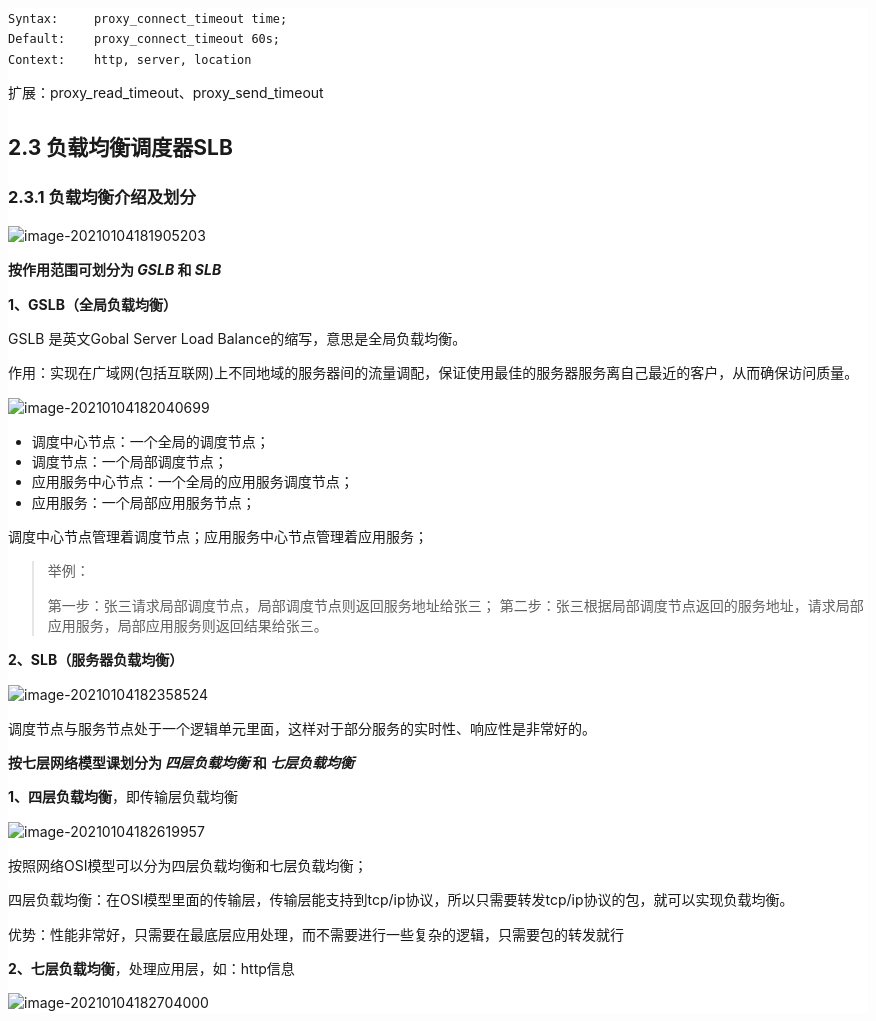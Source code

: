 ```properties
Syntax:		proxy_connect_timeout time;
Default:	proxy_connect_timeout 60s;
Context:	http, server, location
```

扩展：proxy_read_timeout、proxy_send_timeout

## 2.3 负载均衡调度器SLB

### 2.3.1 负载均衡介绍及划分

![image-20210104181905203](https://s3.ax1x.com/2021/01/04/siY09s.png)

**按作用范围可划分为 *GSLB* 和 *SLB***

**1、GSLB（全局负载均衡）**

GSLB 是英文Gobal Server Load Balance的缩写，意思是全局负载均衡。 

作用：实现在广域网(包括互联网)上不同地域的服务器间的流量调配，保证使用最佳的服务器服务离自己最近的客户，从而确保访问质量。

![image-20210104182040699](https://s3.ax1x.com/2021/01/04/siYyuV.png)

* 调度中心节点：一个全局的调度节点；
* 调度节点：一个局部调度节点；
* 应用服务中心节点：一个全局的应用服务调度节点；
* 应用服务：一个局部应用服务节点；

调度中心节点管理着调度节点；应用服务中心节点管理着应用服务；

> 举例：
>
> 第一步：张三请求局部调度节点，局部调度节点则返回服务地址给张三；
> 第二步：张三根据局部调度节点返回的服务地址，请求局部应用服务，局部应用服务则返回结果给张三。

**2、SLB（服务器负载均衡）**

![image-20210104182358524](https://s3.ax1x.com/2021/01/04/siY6BT.png)

调度节点与服务节点处于一个逻辑单元里面，这样对于部分服务的实时性、响应性是非常好的。

**按七层网络模型课划分为 *四层负载均衡* 和 *七层负载均衡***

**1、四层负载均衡**，即传输层负载均衡

![image-20210104182619957](https://s3.ax1x.com/2021/01/04/siYcHU.png)

按照网络OSI模型可以分为四层负载均衡和七层负载均衡；

四层负载均衡：在OSI模型里面的传输层，传输层能支持到tcp/ip协议，所以只需要转发tcp/ip协议的包，就可以实现负载均衡。

优势：性能非常好，只需要在最底层应用处理，而不需要进行一些复杂的逻辑，只需要包的转发就行

**2、七层负载均衡**，处理应用层，如：http信息

![image-20210104182704000](https://s3.ax1x.com/2021/01/04/siY2EF.png)
